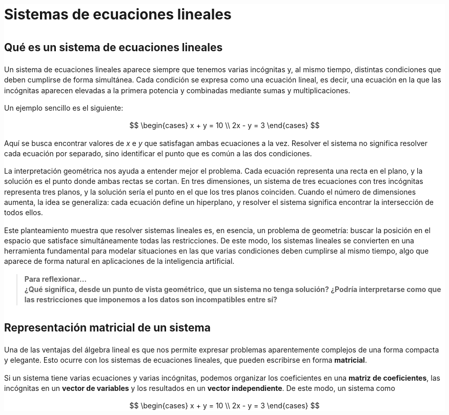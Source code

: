 # Sistemas de ecuaciones lineales

## Qué es un sistema de ecuaciones lineales

Un sistema de ecuaciones lineales aparece siempre que tenemos varias incógnitas y, al mismo tiempo, distintas condiciones que deben cumplirse de forma simultánea. Cada condición se expresa como una ecuación lineal, es decir, una ecuación en la que las incógnitas aparecen elevadas a la primera potencia y combinadas mediante sumas y multiplicaciones.

Un ejemplo sencillo es el siguiente:

$$
\begin{cases}
x + y = 10 \\
2x - y = 3
\end{cases}
$$

Aquí se busca encontrar valores de $x$ e $y$ que satisfagan ambas ecuaciones a la vez. Resolver el sistema no significa resolver cada ecuación por separado, sino identificar el punto que es común a las dos condiciones.

La interpretación geométrica nos ayuda a entender mejor el problema. Cada ecuación representa una recta en el plano, y la solución es el punto donde ambas rectas se cortan. En tres dimensiones, un sistema de tres ecuaciones con tres incógnitas representa tres planos, y la solución sería el punto en el que los tres planos coinciden. Cuando el número de dimensiones aumenta, la idea se generaliza: cada ecuación define un hiperplano, y resolver el sistema significa encontrar la intersección de todos ellos.

Este planteamiento muestra que resolver sistemas lineales es, en esencia, un problema de geometría: buscar la posición en el espacio que satisface simultáneamente todas las restricciones. De este modo, los sistemas lineales se convierten en una herramienta fundamental para modelar situaciones en las que varias condiciones deben cumplirse al mismo tiempo, algo que aparece de forma natural en aplicaciones de la inteligencia artificial.



>**Para reflexionar…**\
>**¿Qué significa, desde un punto de vista geométrico, que un sistema no tenga solución? ¿Podría interpretarse como que las restricciones que imponemos a los datos son incompatibles entre sí?**

## Representación matricial de un sistema

Una de las ventajas del álgebra lineal es que nos permite expresar problemas aparentemente complejos de una forma compacta y elegante. Esto ocurre con los sistemas de ecuaciones lineales, que pueden escribirse en forma **matricial**.

Si un sistema tiene varias ecuaciones y varias incógnitas, podemos organizar los coeficientes en una **matriz de coeficientes**, las incógnitas en un **vector de variables** y los resultados en un **vector independiente**. De este modo, un sistema como

$$
\begin{cases}
x + y = 10 \\
2x - y = 3
\end{cases}
$$
